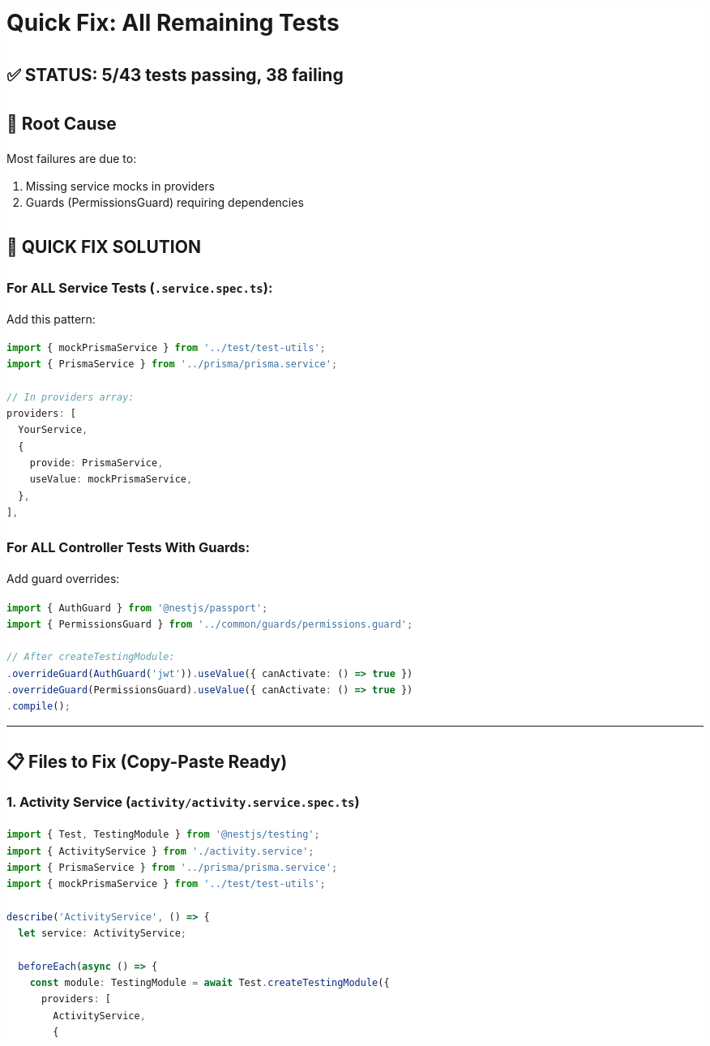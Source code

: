 # Quick Fix: All Remaining Tests

## ✅ STATUS: 5/43 tests passing, 38 failing

## 🎯 Root Cause
Most failures are due to:
1. Missing service mocks in providers
2. Guards (PermissionsGuard) requiring dependencies

## 🚀 **QUICK FIX SOLUTION**

### For ALL Service Tests (`.service.spec.ts`):
Add this pattern:

```typescript
import { mockPrismaService } from '../test/test-utils';
import { PrismaService } from '../prisma/prisma.service';

// In providers array:
providers: [
  YourService,
  {
    provide: PrismaService,
    useValue: mockPrismaService,
  },
],
```

### For ALL Controller Tests With Guards:
Add guard overrides:

```typescript
import { AuthGuard } from '@nestjs/passport';
import { PermissionsGuard } from '../common/guards/permissions.guard';

// After createTestingModule:
.overrideGuard(AuthGuard('jwt')).useValue({ canActivate: () => true })
.overrideGuard(PermissionsGuard).useValue({ canActivate: () => true })
.compile();
```

---

## 📋 Files to Fix (Copy-Paste Ready)

### 1. Activity Service (`activity/activity.service.spec.ts`)
```typescript
import { Test, TestingModule } from '@nestjs/testing';
import { ActivityService } from './activity.service';
import { PrismaService } from '../prisma/prisma.service';
import { mockPrismaService } from '../test/test-utils';

describe('ActivityService', () => {
  let service: ActivityService;

  beforeEach(async () => {
    const module: TestingModule = await Test.createTestingModule({
      providers: [
        ActivityService,
        {
```